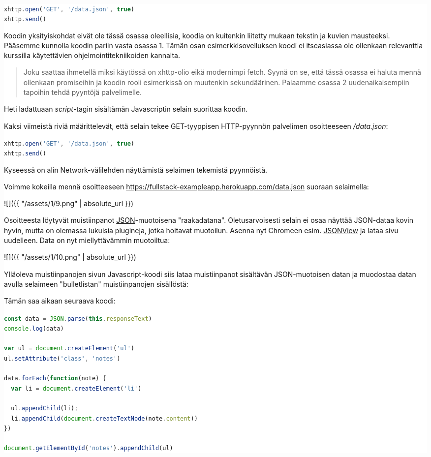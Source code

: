 ```js
xhttp.open('GET', '/data.json', true)
xhttp.send()
```

Koodin yksityiskohdat eivät ole tässä osassa oleellisia, koodia on kuitenkin liitetty mukaan tekstin ja kuvien mausteeksi. Pääsemme kunnolla koodin pariin vasta osassa 1. Tämän osan esimerkkisovelluksen koodi ei itseasiassa ole ollenkaan relevanttia kurssilla käytettävien ohjelmointitekniikoiden kannalta.

> Joku saattaa ihmetellä miksi käytössä on xhttp-olio eikä modernimpi fetch. Syynä on se, että tässä osassa ei haluta mennä ollenkaan promiseihin ja koodin rooli esimerkissä on muutenkin sekundäärinen. Palaamme osassa 2 uudenaikaisempiin tapoihin tehdä pyyntöjä palvelimelle.

Heti ladattuaan _script_-tagin sisältämän Javascriptin selain suorittaa koodin.

Kaksi viimeistä riviä määrittelevät, että selain tekee GET-tyyppisen HTTP-pyynnön palvelimen osoitteeseen _/data.json_:

```js
xhttp.open('GET', '/data.json', true)
xhttp.send()
```

Kyseessä on alin Network-välilehden näyttämistä selaimen tekemistä pyynnöistä.

Voimme kokeilla mennä osoitteeseen <https://fullstack-exampleapp.herokuapp.com/data.json> suoraan selaimella:

![]({{ "/assets/1/9.png" | absolute_url }})

Osoitteesta löytyvät muistiinpanot [JSON](https://en.wikipedia.org/wiki/JSON)-muotoisena "raakadatana". Oletusarvoisesti selain ei osaa näyttää JSON-dataa kovin hyvin, mutta on olemassa lukuisia plugineja, jotka hoitavat muotoilun. Asenna nyt Chromeen esim. [JSONView](https://chrome.google.com/webstore/detail/jsonview/chklaanhfefbnpoihckbnefhakgolnmc) ja lataa sivu uudelleen. Data on nyt miellyttävämmin muotoiltua:

![]({{ "/assets/1/10.png" | absolute_url }})

Ylläoleva muistiinpanojen sivun Javascript-koodi siis lataa muistiinpanot sisältävän JSON-muotoisen datan ja muodostaa datan avulla selaimeen "bulletlistan" muistiinpanojen sisällöstä:

Tämän saa aikaan seuraava koodi:

```js
const data = JSON.parse(this.responseText)
console.log(data)

var ul = document.createElement('ul')
ul.setAttribute('class', 'notes')

data.forEach(function(note) {
  var li = document.createElement('li')

  ul.appendChild(li);
  li.appendChild(document.createTextNode(note.content))
})

document.getElementById('notes').appendChild(ul)
```

